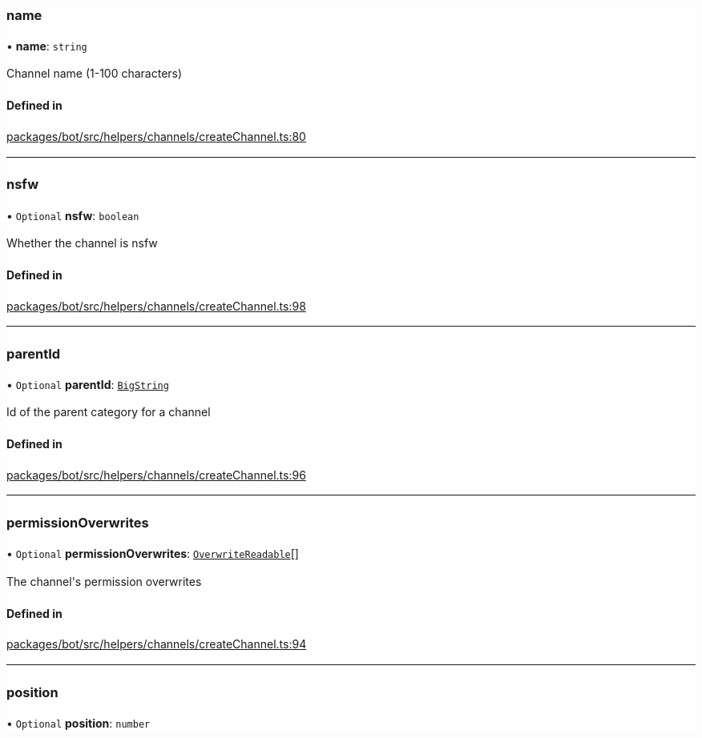 
### name

• **name**: `string`

Channel name (1-100 characters)

#### Defined in

[packages/bot/src/helpers/channels/createChannel.ts:80](https://github.com/deepsarda/discordeno/blob/c6dc30bb/packages/bot/src/helpers/channels/createChannel.ts#L80)

---

### nsfw

• `Optional` **nsfw**: `boolean`

Whether the channel is nsfw

#### Defined in

[packages/bot/src/helpers/channels/createChannel.ts:98](https://github.com/deepsarda/discordeno/blob/c6dc30bb/packages/bot/src/helpers/channels/createChannel.ts#L98)

---

### parentId

• `Optional` **parentId**: [`BigString`](../modules/discordeno_bot.md#bigstring)

Id of the parent category for a channel

#### Defined in

[packages/bot/src/helpers/channels/createChannel.ts:96](https://github.com/deepsarda/discordeno/blob/c6dc30bb/packages/bot/src/helpers/channels/createChannel.ts#L96)

---

### permissionOverwrites

• `Optional` **permissionOverwrites**: [`OverwriteReadable`](discordeno_bot.OverwriteReadable.md)[]

The channel's permission overwrites

#### Defined in

[packages/bot/src/helpers/channels/createChannel.ts:94](https://github.com/deepsarda/discordeno/blob/c6dc30bb/packages/bot/src/helpers/channels/createChannel.ts#L94)

---

### position

• `Optional` **position**: `number`

